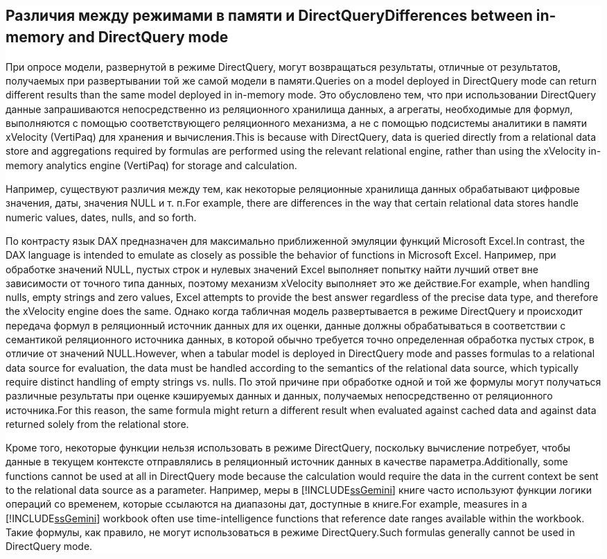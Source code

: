   
## <a name="differences-between-in-memory-and-directquery-mode"></a><a name="bkmk_SemanticDifferences"></a><span data-ttu-id="b13bf-109">Различия между режимами в памяти и DirectQuery</span><span class="sxs-lookup"><span data-stu-id="b13bf-109">Differences between in-memory and DirectQuery mode</span></span>  
<span data-ttu-id="b13bf-110">При опросе модели, развернутой в режиме DirectQuery, могут возвращаться результаты, отличные от результатов, получаемых при развертывании той же самой модели в памяти.</span><span class="sxs-lookup"><span data-stu-id="b13bf-110">Queries on a model deployed in DirectQuery mode can return different results than the same model deployed in in-memory mode.</span></span> <span data-ttu-id="b13bf-111">Это обусловлено тем, что при использовании DirectQuery данные запрашиваются непосредственно из реляционного хранилища данных, а агрегаты, необходимые для формул, выполняются с помощью соответствующего реляционного механизма, а не с помощью подсистемы аналитики в памяти xVelocity (VertiPaq) для хранения и вычисления.</span><span class="sxs-lookup"><span data-stu-id="b13bf-111">This is because with DirectQuery, data is queried directly from a relational data store and aggregations required by formulas are performed using the relevant relational engine, rather than using the xVelocity in-memory analytics engine (VertiPaq) for storage and calculation.</span></span>  
  
<span data-ttu-id="b13bf-112">Например, существуют различия между тем, как некоторые реляционные хранилища данных обрабатывают цифровые значения, даты, значения NULL и т. п.</span><span class="sxs-lookup"><span data-stu-id="b13bf-112">For example, there are differences in the way that certain relational data stores handle numeric values, dates, nulls, and so forth.</span></span>  
  
<span data-ttu-id="b13bf-113">По контрасту язык DAX предназначен для максимально приближенной эмуляции функций Microsoft Excel.</span><span class="sxs-lookup"><span data-stu-id="b13bf-113">In contrast, the DAX language is intended to emulate as closely as possible the behavior of functions in Microsoft Excel.</span></span> <span data-ttu-id="b13bf-114">Например, при обработке значений NULL, пустых строк и нулевых значений Excel выполняет попытку найти лучший ответ вне зависимости от точного типа данных, поэтому механизм xVelocity выполняет это же действие.</span><span class="sxs-lookup"><span data-stu-id="b13bf-114">For example, when handling nulls, empty strings and zero values, Excel attempts to provide the best answer regardless of the precise data type, and therefore the xVelocity engine does the same.</span></span> <span data-ttu-id="b13bf-115">Однако когда табличная модель развертывается в режиме DirectQuery и происходит передача формул в реляционный источник данных для их оценки, данные должны обрабатываться в соответствии с семантикой реляционного источника данных, в которой обычно требуется точно определенная обработка пустых строк, в отличие от значений NULL.</span><span class="sxs-lookup"><span data-stu-id="b13bf-115">However, when a tabular model is deployed in DirectQuery mode and passes formulas to a relational data source for evaluation, the data must be handled according to the semantics of the relational data source, which typically require distinct handling of empty strings vs. nulls.</span></span> <span data-ttu-id="b13bf-116">По этой причине при обработке одной и той же формулы могут получаться различные результаты при оценке кэшируемых данных и данных, получаемых непосредственно от реляционного источника.</span><span class="sxs-lookup"><span data-stu-id="b13bf-116">For this reason, the same formula might return a different result when evaluated against cached data and against data returned solely from the relational store.</span></span>  
  
<span data-ttu-id="b13bf-117">Кроме того, некоторые функции нельзя использовать в режиме DirectQuery, поскольку вычисление потребует, чтобы данные в текущем контексте отправлялись в реляционный источник данных в качестве параметра.</span><span class="sxs-lookup"><span data-stu-id="b13bf-117">Additionally, some functions cannot be used at all in DirectQuery mode because the calculation would require the data in the current context be sent to the relational data source as a parameter.</span></span> <span data-ttu-id="b13bf-118">Например, меры в [!INCLUDE[ssGemini](../includes/ssgemini-md.md)] книге часто используют функции логики операций со временем, которые ссылаются на диапазоны дат, доступные в книге.</span><span class="sxs-lookup"><span data-stu-id="b13bf-118">For example, measures in a [!INCLUDE[ssGemini](../includes/ssgemini-md.md)] workbook often use time-intelligence functions that reference date ranges available within the workbook.</span></span> <span data-ttu-id="b13bf-119">Такие формулы, как правило, не могут использоваться в режиме DirectQuery.</span><span class="sxs-lookup"><span data-stu-id="b13bf-119">Such formulas generally cannot be used in DirectQuery mode.</span></span>  
  